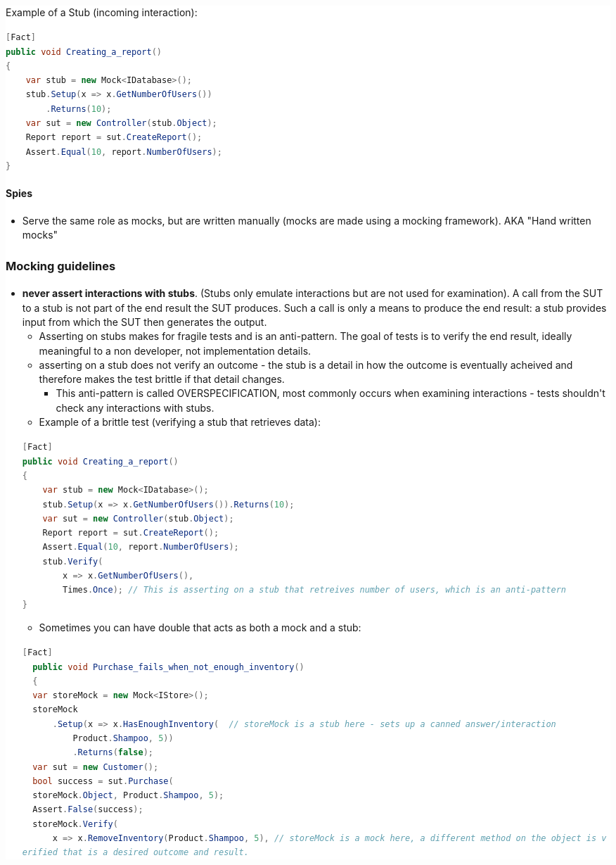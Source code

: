 Example of a Stub (incoming interaction):

```c#
[Fact]
public void Creating_a_report()
{
    var stub = new Mock<IDatabase>();
    stub.Setup(x => x.GetNumberOfUsers())
        .Returns(10);
    var sut = new Controller(stub.Object);
    Report report = sut.CreateReport();
    Assert.Equal(10, report.NumberOfUsers);
}
```

#### Spies

- Serve the same role as mocks, but are written manually (mocks are made using a mocking framework). AKA "Hand written mocks"

### Mocking guidelines

- **never assert interactions with stubs**. (Stubs only emulate interactions but are not used for examination). A call from the SUT to a stub is not part of the end result the SUT produces. Such a call is only a means to produce the end result: a stub provides input from which the SUT then generates the output.
  - Asserting on stubs makes for fragile tests and is an anti-pattern. The goal of tests is to verify the end result, ideally meaningful to a non developer, not implementation details.
  - asserting on a stub does not verify an outcome - the stub is a detail in how the outcome is eventually acheived and therefore makes the test brittle if that detail changes.
    - This anti-pattern is called OVERSPECIFICATION, most commonly occurs when examining interactions - tests shouldn't check any interactions with stubs.
  - Example of a brittle test (verifying a stub that retrieves data):
  ```c#
  [Fact]
  public void Creating_a_report()
  {
      var stub = new Mock<IDatabase>();
      stub.Setup(x => x.GetNumberOfUsers()).Returns(10);
      var sut = new Controller(stub.Object);
      Report report = sut.CreateReport();
      Assert.Equal(10, report.NumberOfUsers);
      stub.Verify(
          x => x.GetNumberOfUsers(),
          Times.Once); // This is asserting on a stub that retreives number of users, which is an anti-pattern
  }
  ```
  - Sometimes you can have double that acts as both a mock and a stub:
  ```c#
  [Fact]
    public void Purchase_fails_when_not_enough_inventory()
    {
    var storeMock = new Mock<IStore>();
    storeMock
        .Setup(x => x.HasEnoughInventory(  // storeMock is a stub here - sets up a canned answer/interaction
            Product.Shampoo, 5))
            .Returns(false);
    var sut = new Customer();
    bool success = sut.Purchase(
    storeMock.Object, Product.Shampoo, 5);
    Assert.False(success);
    storeMock.Verify(
        x => x.RemoveInventory(Product.Shampoo, 5), // storeMock is a mock here, a different method on the object is verified that is a desired outcome and result.
  ```